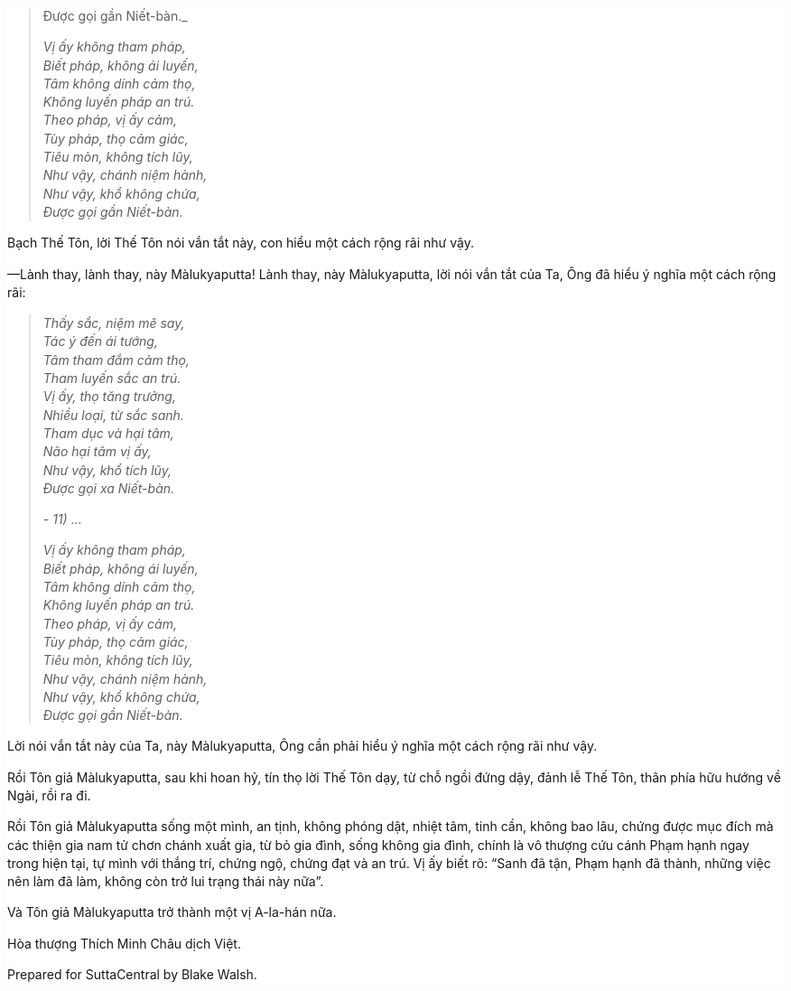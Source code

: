 > Ðược gọi gần Niết-bàn._
> 
> _Vị ấy không tham pháp,  
> Biết pháp, không ái luyến,  
> Tâm không dính cảm thọ,  
> Không luyến pháp an trú.  
> Theo pháp, vị ấy cảm,  
> Tùy pháp, thọ cảm giác,  
> Tiêu mòn, không tích lũy,  
> Như vậy, chánh niệm hành,  
> Như vậy, khổ không chứa,  
> Ðược gọi gần Niết-bàn._

Bạch Thế Tôn, lời Thế Tôn nói vắn tắt này, con hiểu một cách rộng rãi như vậy.

—Lành thay, lành thay, này Màlukyaputta! Lành thay, này Màlukyaputta, lời nói vắn tắt của Ta, Ông đã hiểu ý nghĩa một cách rộng rãi:

> _Thấy sắc, niệm mê say,  
> Tác ý đến ái tướng,  
> Tâm tham đắm cảm thọ,  
> Tham luyến sắc an trú.  
> Vị ấy, thọ tăng trưởng,  
> Nhiều loại, từ sắc sanh.  
> Tham dục và hại tâm,  
> Não hại tâm vị ấy,  
> Như vậy, khổ tích lũy,  
> Ðược gọi xa Niết-bàn._
> 
> _\- 11) …_
> 
> _Vị ấy không tham pháp,  
> Biết pháp, không ái luyến,  
> Tâm không dính cảm thọ,  
> Không luyến pháp an trú.  
> Theo pháp, vị ấy cảm,  
> Tùy pháp, thọ cảm giác,  
> Tiêu mòn, không tích lũy,  
> Như vậy, chánh niệm hành,  
> Như vậy, khổ không chứa,  
> Ðược gọi gần Niết-bàn._

Lời nói vắn tắt này của Ta, này Màlukyaputta, Ông cần phải hiểu ý nghĩa một cách rộng rãi như vậy.

Rồi Tôn giả Màlukyaputta, sau khi hoan hỷ, tín thọ lời Thế Tôn dạy, từ chỗ ngồi đứng dậy, đảnh lễ Thế Tôn, thân phía hữu hướng về Ngài, rồi ra đi.

Rồi Tôn giả Màlukyaputta sống một mình, an tịnh, không phóng dật, nhiệt tâm, tinh cần, không bao lâu, chứng được mục đích mà các thiện gia nam tử chơn chánh xuất gia, từ bỏ gia đình, sống không gia đình, chính là vô thượng cứu cánh Phạm hạnh ngay trong hiện tại, tự mình với thắng trí, chứng ngộ, chứng đạt và an trú. Vị ấy biết rõ: “Sanh đã tận, Phạm hạnh đã thành, những việc nên làm đã làm, không còn trở lui trạng thái này nữa”.

Và Tôn giả Màlukyaputta trở thành một vị A-la-hán nữa.

Hòa thượng Thích Minh Châu dịch Việt.

Prepared for SuttaCentral by Blake Walsh.